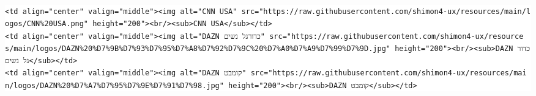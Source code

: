     <td align="center" valign="middle"><img alt="CNN USA" src="https://raw.githubusercontent.com/shimon4-ux/resources/main/logos/CNN%20USA.png" height="200"><br/><sub>CNN USA</sub></td>
    <td align="center" valign="middle"><img alt="DAZN כדורגל נשים" src="https://raw.githubusercontent.com/shimon4-ux/resources/main/logos/DAZN%20%D7%9B%D7%93%D7%95%D7%A8%D7%92%D7%9C%20%D7%A0%D7%A9%D7%99%D7%9D.jpg" height="200"><br/><sub>DAZN כדורגל נשים</sub></td>
    <td align="center" valign="middle"><img alt="DAZN קומבט" src="https://raw.githubusercontent.com/shimon4-ux/resources/main/logos/DAZN%20%D7%A7%D7%95%D7%9E%D7%91%D7%98.jpg" height="200"><br/><sub>DAZN קומבט</sub></td>